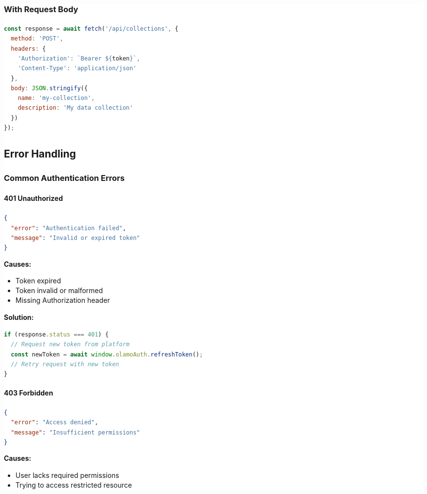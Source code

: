 ### With Request Body
```javascript
const response = await fetch('/api/collections', {
  method: 'POST',
  headers: {
    'Authorization': `Bearer ${token}`,
    'Content-Type': 'application/json'
  },
  body: JSON.stringify({
    name: 'my-collection',
    description: 'My data collection'
  })
});
```

## Error Handling

### Common Authentication Errors

#### 401 Unauthorized
```json
{
  "error": "Authentication failed",
  "message": "Invalid or expired token"
}
```

**Causes:**
- Token expired
- Token invalid or malformed
- Missing Authorization header

**Solution:**
```javascript
if (response.status === 401) {
  // Request new token from platform
  const newToken = await window.olamoAuth.refreshToken();
  // Retry request with new token
}
```

#### 403 Forbidden
```json
{
  "error": "Access denied",
  "message": "Insufficient permissions"
}
```

**Causes:**
- User lacks required permissions
- Trying to access restricted resource

